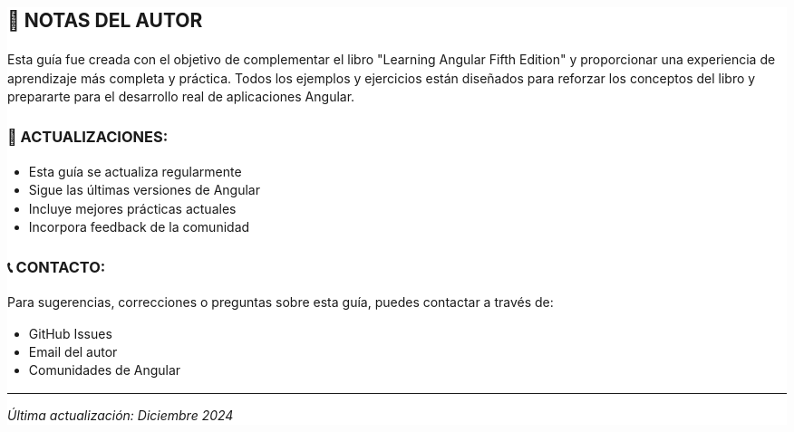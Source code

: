 ## 📝 NOTAS DEL AUTOR

Esta guía fue creada con el objetivo de complementar el libro "Learning Angular Fifth Edition" y proporcionar una experiencia de aprendizaje más completa y práctica. Todos los ejemplos y ejercicios están diseñados para reforzar los conceptos del libro y prepararte para el desarrollo real de aplicaciones Angular.

### 🔄 ACTUALIZACIONES:
- Esta guía se actualiza regularmente
- Sigue las últimas versiones de Angular
- Incluye mejores prácticas actuales
- Incorpora feedback de la comunidad

### 📞 CONTACTO:
Para sugerencias, correcciones o preguntas sobre esta guía, puedes contactar a través de:
- GitHub Issues
- Email del autor
- Comunidades de Angular

---

*Última actualización: Diciembre 2024* 